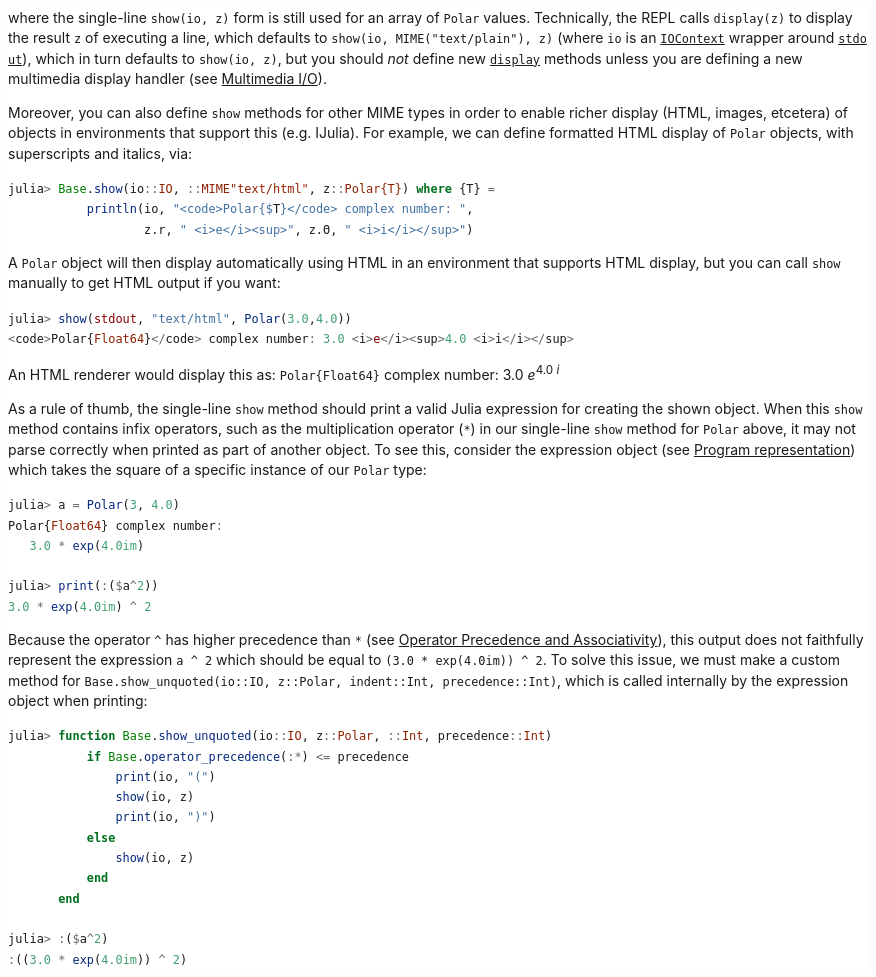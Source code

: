 
where the single-line `show(io, z)` form is still used for an array of `Polar` values. Technically, the REPL calls `display(z)` to display the result `z` of executing a line, which defaults to `show(io, MIME("text/plain"), z)` (where `io` is an [`IOContext`](/base/io-network#Base.IOContext) wrapper around [`stdout`](/base/io-network#Base.stdout)), which in turn defaults to `show(io, z)`, but you should _not_ define new [`display`](/base/io-network#Base.Multimedia.display) methods unless you are defining a new multimedia display handler (see [Multimedia I/O](/base/io-network#Multimedia-I/O)).

Moreover, you can also define `show` methods for other MIME types in order to enable richer display (HTML, images, etcetera) of objects in environments that support this (e.g. IJulia). For example, we can define formatted HTML display of `Polar` objects, with superscripts and italics, via:

```julia
julia> Base.show(io::IO, ::MIME"text/html", z::Polar{T}) where {T} =
           println(io, "<code>Polar{$T}</code> complex number: ",
                   z.r, " <i>e</i><sup>", z.Θ, " <i>i</i></sup>")
```


A `Polar` object will then display automatically using HTML in an environment that supports HTML display, but you can call `show` manually to get HTML output if you want:

```julia
julia> show(stdout, "text/html", Polar(3.0,4.0))
<code>Polar{Float64}</code> complex number: 3.0 <i>e</i><sup>4.0 <i>i</i></sup>
```

<p>An HTML renderer would display this as: <code>Polar{Float64}</code> complex number: 3.0 <i>e</i><sup>4.0 <i>i</i></sup></p>


As a rule of thumb, the single-line `show` method should print a valid Julia expression for creating the shown object. When this `show` method contains infix operators, such as the multiplication operator (`*`) in our single-line `show` method for `Polar` above, it may not parse correctly when printed as part of another object. To see this, consider the expression object (see [Program representation](/manual/metaprogramming#Program-representation)) which takes the square of a specific instance of our `Polar` type:

```julia
julia> a = Polar(3, 4.0)
Polar{Float64} complex number:
   3.0 * exp(4.0im)

julia> print(:($a^2))
3.0 * exp(4.0im) ^ 2
```


Because the operator `^` has higher precedence than `*` (see [Operator Precedence and Associativity](/manual/mathematical-operations#Operator-Precedence-and-Associativity)), this output does not faithfully represent the expression `a ^ 2` which should be equal to `(3.0 * exp(4.0im)) ^ 2`. To solve this issue, we must make a custom method for `Base.show_unquoted(io::IO, z::Polar, indent::Int, precedence::Int)`, which is called internally by the expression object when printing:

```julia
julia> function Base.show_unquoted(io::IO, z::Polar, ::Int, precedence::Int)
           if Base.operator_precedence(:*) <= precedence
               print(io, "(")
               show(io, z)
               print(io, ")")
           else
               show(io, z)
           end
       end

julia> :($a^2)
:((3.0 * exp(4.0im)) ^ 2)
```
